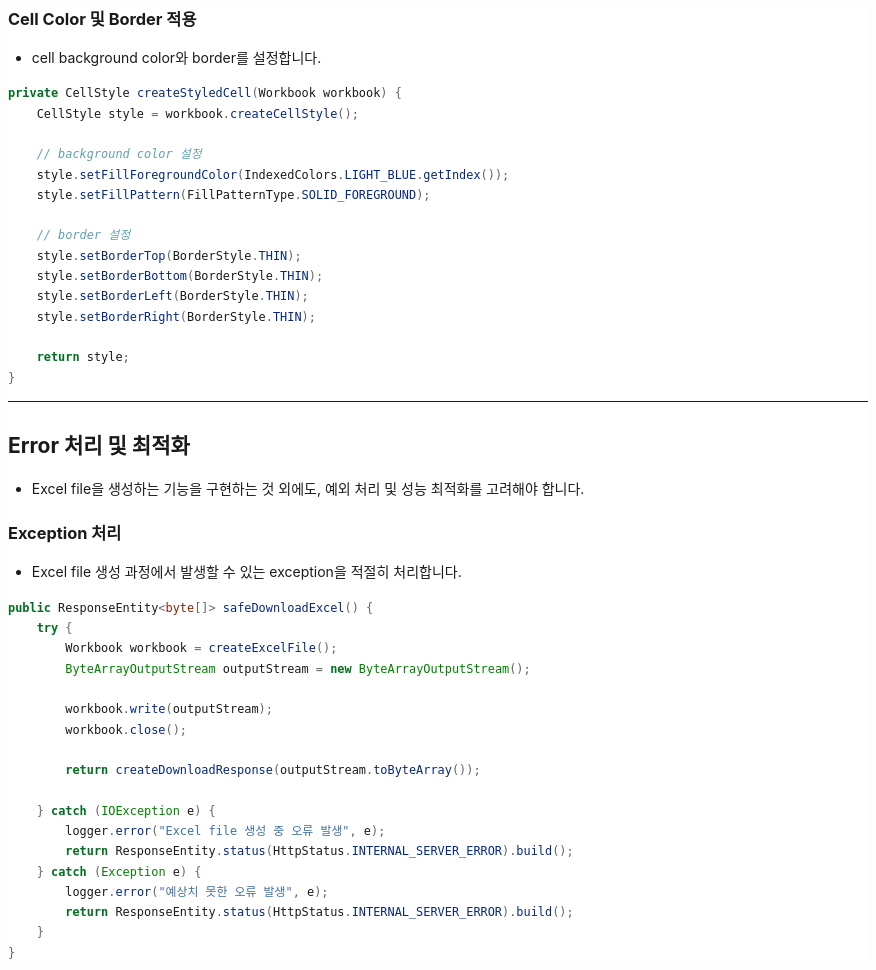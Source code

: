 
### Cell Color 및 Border 적용

- cell background color와 border를 설정합니다.

```java
private CellStyle createStyledCell(Workbook workbook) {
    CellStyle style = workbook.createCellStyle();
    
    // background color 설정
    style.setFillForegroundColor(IndexedColors.LIGHT_BLUE.getIndex());
    style.setFillPattern(FillPatternType.SOLID_FOREGROUND);
    
    // border 설정
    style.setBorderTop(BorderStyle.THIN);
    style.setBorderBottom(BorderStyle.THIN);
    style.setBorderLeft(BorderStyle.THIN);
    style.setBorderRight(BorderStyle.THIN);
    
    return style;
}
```


---


## Error 처리 및 최적화

- Excel file을 생성하는 기능을 구현하는 것 외에도, 예외 처리 및 성능 최적화를 고려해야 합니다.


### Exception 처리

- Excel file 생성 과정에서 발생할 수 있는 exception을 적절히 처리합니다.

```java
public ResponseEntity<byte[]> safeDownloadExcel() {
    try {
        Workbook workbook = createExcelFile();
        ByteArrayOutputStream outputStream = new ByteArrayOutputStream();
        
        workbook.write(outputStream);
        workbook.close();
        
        return createDownloadResponse(outputStream.toByteArray());
        
    } catch (IOException e) {
        logger.error("Excel file 생성 중 오류 발생", e);
        return ResponseEntity.status(HttpStatus.INTERNAL_SERVER_ERROR).build();
    } catch (Exception e) {
        logger.error("예상치 못한 오류 발생", e);
        return ResponseEntity.status(HttpStatus.INTERNAL_SERVER_ERROR).build();
    }
}
```
